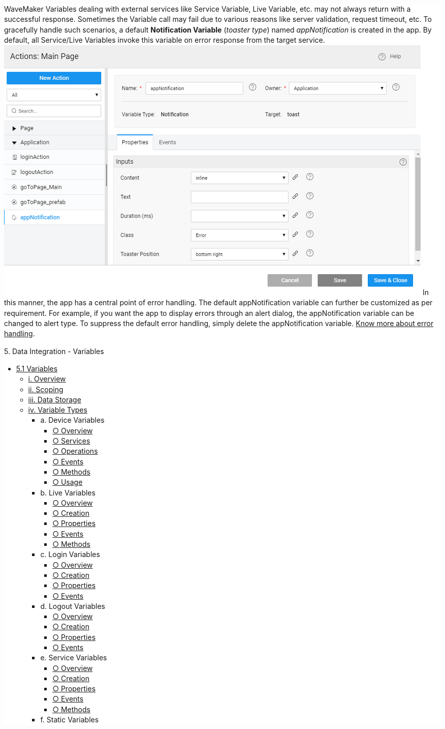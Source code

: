 WaveMaker Variables dealing with external services like Service Variable, Live Variable, etc. may not always return with a successful response. Sometimes the Variable call may fail due to various reasons like server validation, request timeout, etc. To gracefully handle such scenarios, a default **Notification Variable** (_toaster type_) named _appNotification_ is created in the app. By default, all Service/Live Variables invoke this variable on error response from the target service. [![vars_error](./assets/vars_error.png)](./assets/vars_error.png) In this manner, the app has a central point of error handling. The default appNotification variable can further be customized as per requirement. For example, if you want the app to display errors through an alert dialog, the appNotification variable can be changed to alert type. To suppress the default error handling, simply delete the appNotification variable. [Know more about error handling](/learn/how-tos/error-handling-wavemaker-app/).

5\. Data Integration - Variables

- [5.1 Variables](#)
    - [i. Overview](#)
    - [ii. Scoping](#scoping)
    - [iii. Data Storage](#data-storage)
    - [iv. Variable Types](#variable-types)
        - a. Device Variables
            - [○ Overview](/learn/hybrid-mobile/device-variables/#)
            - [○ Services](/learn/hybrid-mobile/device-variables/#services)
            - [○ Operations](/learn/hybrid-mobile/device-variables/#operations)
            - [○ Events](/learn/hybrid-mobile/device-variables/#events)
            - [○ Methods](/learn/hybrid-mobile/device-variables/#methods)
            - [○ Usage](/learn/hybrid-mobile/device-variables/#usage)
        - b. Live Variables
            - [○ Overview](/learn/variables/live-variable/#)
            - [○ Creation](/learn/variables/live-variable/#creation)
            - [○ Properties](/learn/variables/live-variable/#properties)
            - [○ Events](/learn/variables/live-variable/#events)
            - [○ Methods](/learn/variables/live-variable/#methods)
        - c. Login Variables
            - [○ Overview](/learn/app-development/variables/login-variable/#)
            - [○ Creation](/learn/app-development/variables/login-variable/#creation)
            - [○ Properties](/learn/app-development/variables/login-variable/#properties)
            - [○ Events](/learn/app-development/variables/login-variable/#events)
        - d. Logout Variables
            - [○ Overview](/learn/app-development/variables/logout-variable/#)
            - [○ Creation](/learn/app-development/variables/logout-variable/#creation)
            - [○ Properties](/learn/app-development/variables/logout-variable/#properties)
            - [○ Events](/learn/app-development/variables/logout-variable/#events)
        - e. Service Variables
            - [○ Overview](/learn/app-development/variables/service-variable/#)
            - [○ Creation](/learn/app-development/variables/service-variable/#creation)
            - [○ Properties](/learn/app-development/variables/service-variable/#properties)
            - [○ Events](/learn/app-development/variables/service-variable/#events)
            - [○ Methods](/learn/app-development/variables/service-variable/#methods)
        - f. Static Variables